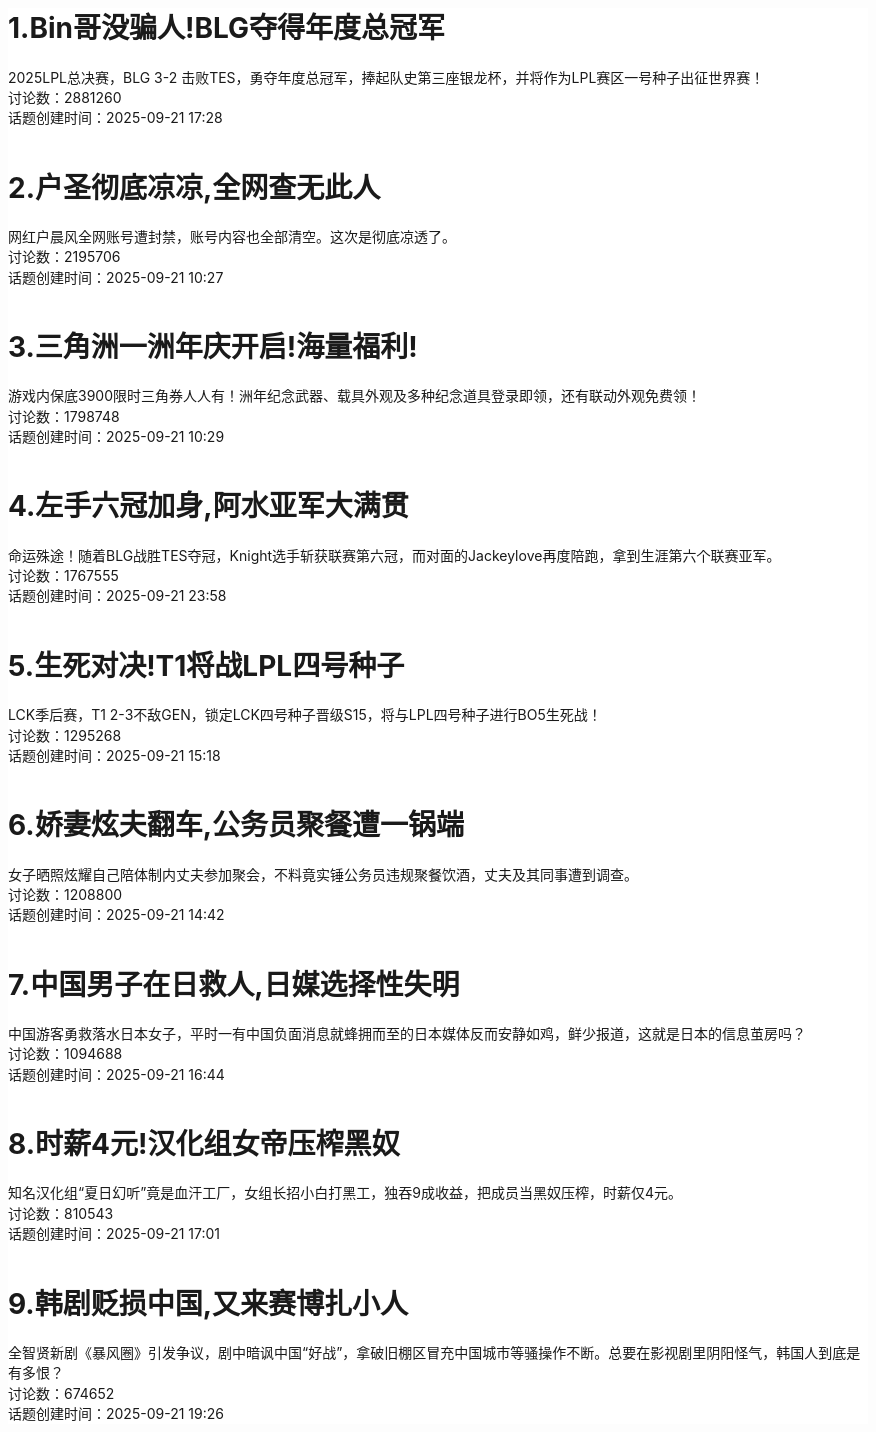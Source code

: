 # 1.Bin哥没骗人!BLG夺得年度总冠军  
2025LPL总决赛，BLG 3-2 击败TES，勇夺年度总冠军，捧起队史第三座银龙杯，并将作为LPL赛区一号种子出征世界赛！  
讨论数：2881260  
话题创建时间：2025-09-21 17:28

# 2.户圣彻底凉凉,全网查无此人  
网红户晨风全网账号遭封禁，账号内容也全部清空。这次是彻底凉透了。  
讨论数：2195706  
话题创建时间：2025-09-21 10:27

# 3.三角洲一洲年庆开启!海量福利!  
游戏内保底3900限时三角券人人有！洲年纪念武器、载具外观及多种纪念道具登录即领，还有联动外观免费领！  
讨论数：1798748  
话题创建时间：2025-09-21 10:29

# 4.左手六冠加身,阿水亚军大满贯  
命运殊途！随着BLG战胜TES夺冠，Knight选手斩获联赛第六冠，而对面的Jackeylove再度陪跑，拿到生涯第六个联赛亚军。  
讨论数：1767555  
话题创建时间：2025-09-21 23:58

# 5.生死对决!T1将战LPL四号种子  
LCK季后赛，T1 2-3不敌GEN，锁定LCK四号种子晋级S15，将与LPL四号种子进行BO5生死战！  
讨论数：1295268  
话题创建时间：2025-09-21 15:18

# 6.娇妻炫夫翻车,公务员聚餐遭一锅端  
女子晒照炫耀自己陪体制内丈夫参加聚会，不料竟实锤公务员违规聚餐饮酒，丈夫及其同事遭到调查。  
讨论数：1208800  
话题创建时间：2025-09-21 14:42

# 7.中国男子在日救人,日媒选择性失明  
中国游客勇救落水日本女子，平时一有中国负面消息就蜂拥而至的日本媒体反而安静如鸡，鲜少报道，这就是日本的信息茧房吗？  
讨论数：1094688  
话题创建时间：2025-09-21 16:44

# 8.时薪4元!汉化组女帝压榨黑奴  
知名汉化组“夏日幻听”竟是血汗工厂，女组长招小白打黑工，独吞9成收益，把成员当黑奴压榨，时薪仅4元。  
讨论数：810543  
话题创建时间：2025-09-21 17:01

# 9.韩剧贬损中国,又来赛博扎小人  
全智贤新剧《暴风圈》引发争议，剧中暗讽中国“好战”，拿破旧棚区冒充中国城市等骚操作不断。总要在影视剧里阴阳怪气，韩国人到底是有多恨？  
讨论数：674652  
话题创建时间：2025-09-21 19:26
